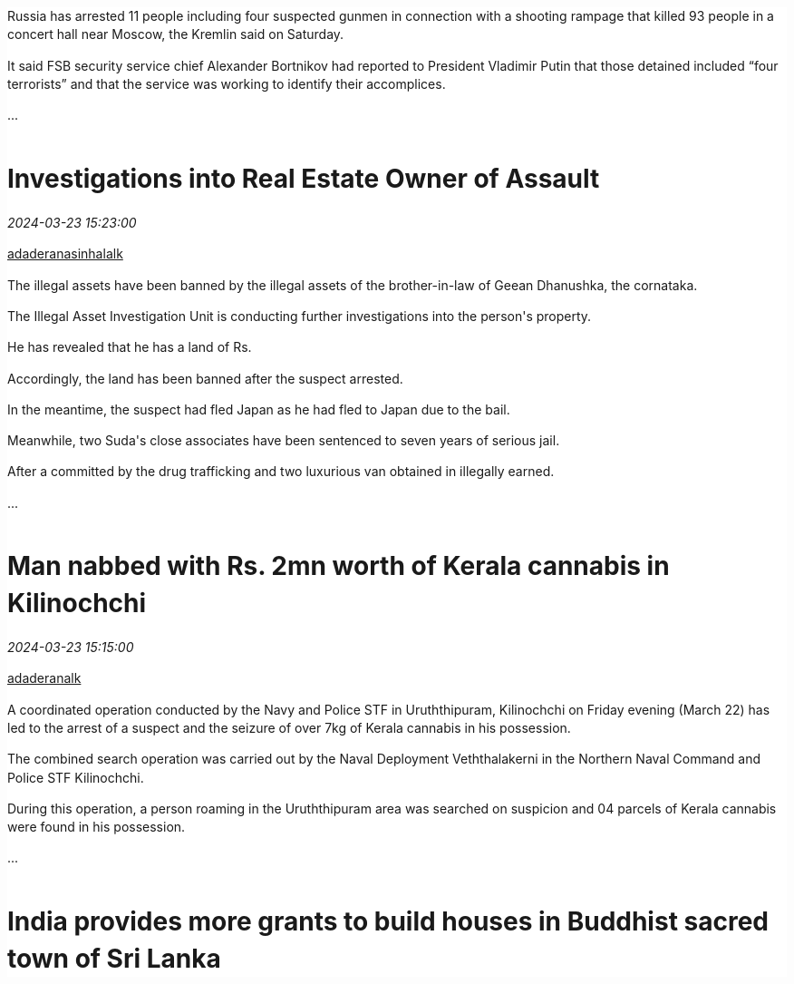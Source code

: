Russia has arrested 11 people including four suspected gunmen in connection with a shooting rampage that killed 93 people in a concert hall near Moscow, the Kremlin said on Saturday.

It said FSB security service chief Alexander Bortnikov had reported to President Vladimir Putin that those detained included “four terrorists” and that the service was working to identify their accomplices.

...



# Investigations into Real Estate Owner of Assault

*2024-03-23 15:23:00*

[adaderanasinhalalk](http://sinhala.adaderana.lk/news/194847)

The illegal assets have been banned by the illegal assets of the brother-in-law of Geean Dhanushka, the cornataka.

The Illegal Asset Investigation Unit is conducting further investigations into the person's property.

He has revealed that he has a land of Rs.

Accordingly, the land has been banned after the suspect arrested.

In the meantime, the suspect had fled Japan as he had fled to Japan due to the bail.

Meanwhile, two Suda's close associates have been sentenced to seven years of serious jail.

After a committed by the drug trafficking and two luxurious van obtained in illegally earned.

...



# Man nabbed with Rs. 2mn worth of Kerala cannabis in Kilinochchi

*2024-03-23 15:15:00*

[adaderanalk](https://www.adaderana.lk/news/98151/man-nabbed-with-rs-2mn-worth-of-kerala-cannabis-in-kilinochchi)

A coordinated operation conducted by the Navy and Police STF in Uruththipuram, Kilinochchi on Friday evening (March 22) has led to the arrest of a suspect and the seizure of over 7kg of Kerala cannabis in his possession.

The combined search operation was carried out by the Naval Deployment Veththalakerni in the Northern Naval Command and Police STF Kilinochchi.

During this operation, a person roaming in the Uruththipuram area was searched on suspicion and 04 parcels of Kerala cannabis were found in his possession.

...



# India provides more grants to build houses in Buddhist sacred town of Sri Lanka
